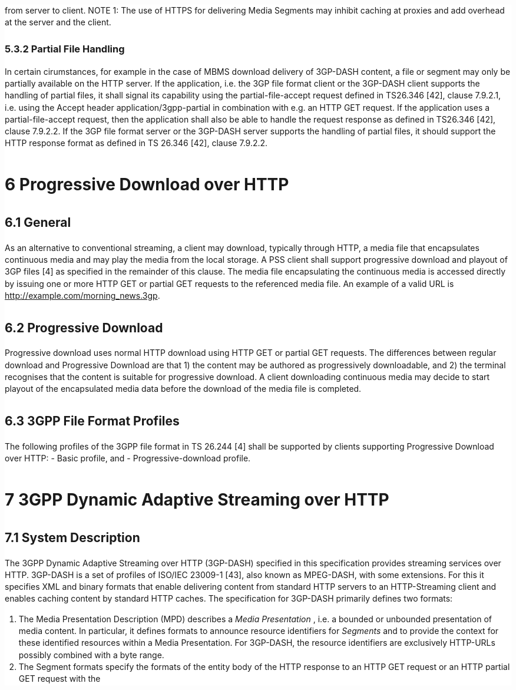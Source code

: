 from server to client.
NOTE 1: The use of HTTPS for delivering Media Segments may inhibit caching at
proxies and add overhead at the server and the client.
### 5.3.2 Partial File Handling
In certain cirumstances, for example in the case of MBMS download delivery of
3GP-DASH content, a file or segment may only be partially available on the
HTTP server.
If the application, i.e. the 3GP file format client or the 3GP-DASH client
supports the handling of partial files, it shall signal its capability using
the partial-file-accept request defined in TS26.346 [42], clause 7.9.2.1, i.e.
using the Accept header application/3gpp-partial in combination with e.g. an
HTTP GET request. If the application uses a partial-file-accept request, then
the application shall also be able to handle the request response as defined
in TS26.346 [42], clause 7.9.2.2.
If the 3GP file format server or the 3GP-DASH server supports the handling of
partial files, it should support the HTTP response format as defined in TS
26.346 [42], clause 7.9.2.2.
# 6 Progressive Download over HTTP
## 6.1 General
As an alternative to conventional streaming, a client may download, typically
through HTTP, a media file that encapsulates continuous media and may play the
media from the local storage. A PSS client shall support progressive download
and playout of 3GP files [4] as specified in the remainder of this clause.
The media file encapsulating the continuous media is accessed directly by
issuing one or more HTTP GET or partial GET requests to the referenced media
file. An example of a valid URL is http://example.com/morning_news.3gp.
## 6.2 Progressive Download
Progressive download uses normal HTTP download using HTTP GET or partial GET
requests. The differences between regular download and Progressive Download
are that 1) the content may be authored as progressively downloadable, and 2)
the terminal recognises that the content is suitable for progressive download.
A client downloading continuous media may decide to start playout of the
encapsulated media data before the download of the media file is completed.
## 6.3 3GPP File Format Profiles
The following profiles of the 3GPP file format in TS 26.244 [4] shall be
supported by clients supporting Progressive Download over HTTP:
\- Basic profile, and
\- Progressive-download profile.
# 7 3GPP Dynamic Adaptive Streaming over HTTP
## 7.1 System Description
The 3GPP Dynamic Adaptive Streaming over HTTP (3GP-DASH) specified in this
specification provides streaming services over HTTP. 3GP-DASH is a set of
profiles of ISO/IEC 23009-1 [43], also known as MPEG-DASH, with some
extensions. For this it specifies XML and binary formats that enable
delivering content from standard HTTP servers to an HTTP-Streaming client and
enables caching content by standard HTTP caches.
The specification for 3GP-DASH primarily defines two formats:
1) The Media Presentation Description (MPD) describes a _Media Presentation_ ,
i.e. a bounded or unbounded presentation of media content. In particular, it
defines formats to announce resource identifiers for _Segments_ and to provide
the context for these identified resources within a Media Presentation. For
3GP-DASH, the resource identifiers are exclusively HTTP-URLs possibly combined
with a byte range.
2) The Segment formats specify the formats of the entity body of the HTTP
response to an HTTP GET request or an HTTP partial GET request with the
